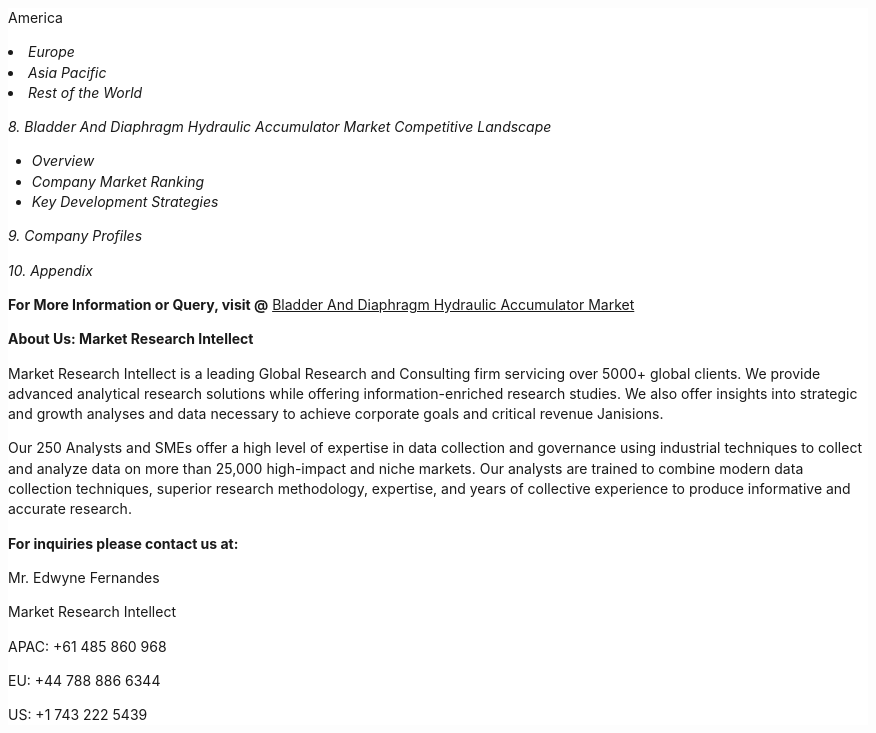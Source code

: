 America</span></em></li><li><em><span class="">Europe</span></em></li><li><em><span class="">Asia Pacific</span></em></li><li><em><span class="">Rest of the World</span></em></li></ul><p><em><span class="font-[700]">8. Bladder And Diaphragm Hydraulic Accumulator Market Competitive Landscape</span></em></p><ul><li><em><span class="">Overview</span></em></li><li><em><span class="">Company Market Ranking</span></em></li><li><em><span class="">Key Development Strategies</span></em></li></ul><p><em><span class="font-[700]">9. Company Profiles</span></em></p><p><em><span class="font-[700]">10. Appendix</span></em></p><p><span class="font-[700]"><strong>For More Information or Query, visit&nbsp;@</strong>&nbsp;</span><span class="font-[700]"><a href="https://www.marketresearchintellect.com/product/bladder-and-diaphragm-hydraulic-accumulator-market/?utm_source=Linkedin&utm_medium=858" target="_blank" data-tracking-control-name="article-ssr-frontend-pulse_little-text-block" data-tracking-will-navigate="" data-test-link="">Bladder And Diaphragm Hydraulic Accumulator Market</a></span></p><p><strong><span class="font-[700]">About Us: Market Research Intellect</span></strong></p><p><span class="">Market Research Intellect is a leading Global Research and Consulting firm servicing over 5000+ global clients. We provide advanced analytical research solutions while offering information-enriched research studies.&nbsp;</span>We also offer insights into strategic and growth analyses and data necessary to achieve corporate goals and critical revenue Janisions.</p><p><span class="">Our 250 Analysts and SMEs offer a high level of expertise in data collection and governance using industrial techniques to collect and analyze data on more than 25,000 high-impact and niche markets. Our analysts are trained to combine modern data collection techniques, superior research methodology, expertise, and years of collective experience to produce informative and accurate research.</span></p><p><strong>For inquiries please contact us at:</strong></p><p>Mr. Edwyne Fernandes</p><p>Market Research Intellect</p><p>APAC: +61 485 860 968</p><p>EU: +44 788 886 6344</p><p>US: +1 743 222 5439</p>
